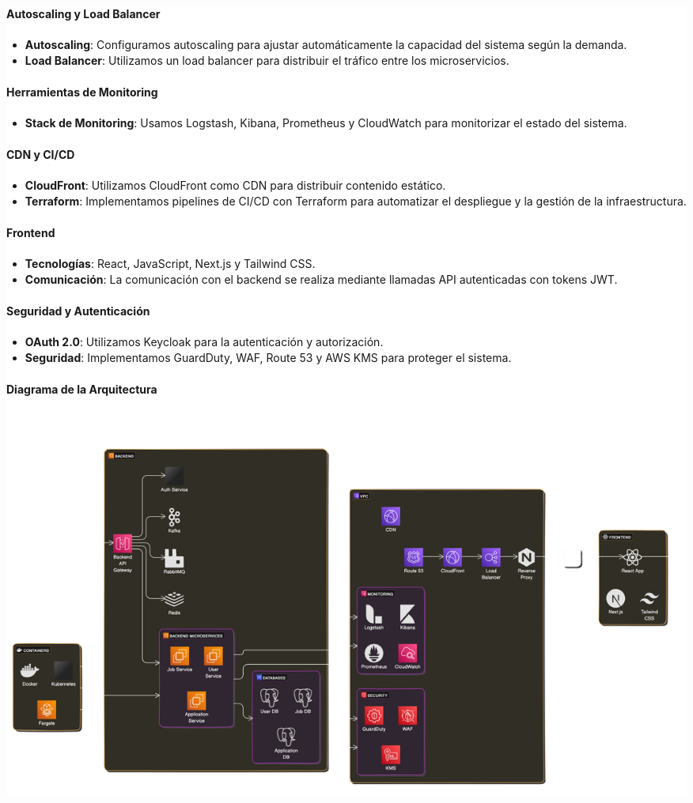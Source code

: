 #### Autoscaling y Load Balancer

- **Autoscaling**: Configuramos autoscaling para ajustar automáticamente la capacidad del sistema según la demanda.
- **Load Balancer**: Utilizamos un load balancer para distribuir el tráfico entre los microservicios.

#### Herramientas de Monitoring

- **Stack de Monitoring**: Usamos Logstash, Kibana, Prometheus y CloudWatch para monitorizar el estado del sistema.

#### CDN y CI/CD

- **CloudFront**: Utilizamos CloudFront como CDN para distribuir contenido estático.
- **Terraform**: Implementamos pipelines de CI/CD con Terraform para automatizar el despliegue y la gestión de la infraestructura.

#### Frontend

- **Tecnologías**: React, JavaScript, Next.js y Tailwind CSS.
- **Comunicación**: La comunicación con el backend se realiza mediante llamadas API autenticadas con tokens JWT.

#### Seguridad y Autenticación

- **OAuth 2.0**: Utilizamos Keycloak para la autenticación y autorización.
- **Seguridad**: Implementamos GuardDuty, WAF, Route 53 y AWS KMS para proteger el sistema.

#### Diagrama de la Arquitectura

![Arquitectura LTI](./LTI-alto-nivel.png)
